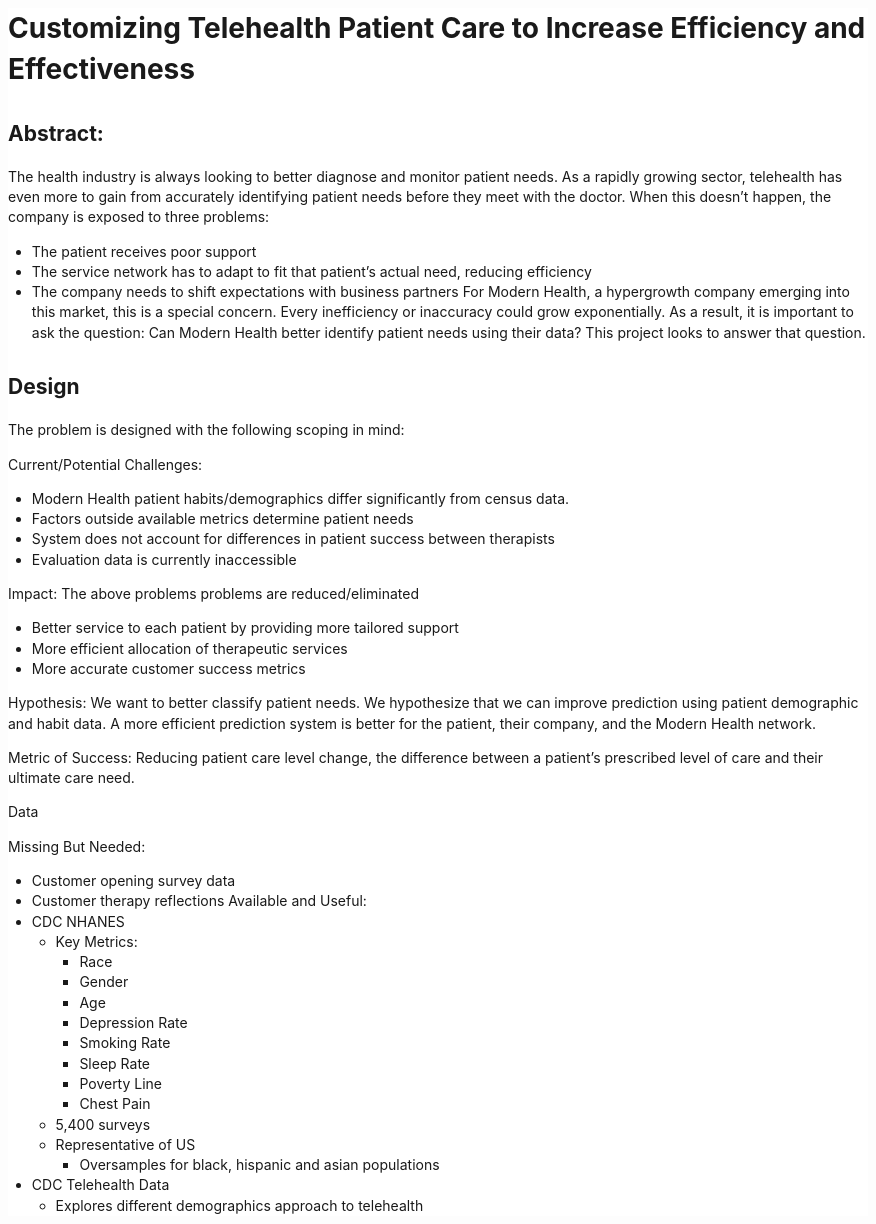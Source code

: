 # Customizing Telehealth Patient Care to Increase Efficiency and Effectiveness
 

## Abstract:

The health industry is always looking to better diagnose and monitor patient needs. As a rapidly growing sector, telehealth has even more to gain from accurately identifying patient needs before they meet with the doctor. When this doesn’t happen, the company is exposed to three problems:
- The patient receives poor support
- The service network has to adapt to fit that patient’s actual need, reducing efficiency
- The company needs to shift expectations with business partners
For Modern Health, a hypergrowth company emerging into this market, this is a special concern. Every inefficiency or inaccuracy could grow exponentially.  As a result, it is important to ask the question: Can Modern Health better identify patient needs using their data? This project looks to answer that question.

## Design

The problem is designed with the following scoping in mind:

Current/Potential Challenges:
- Modern Health patient habits/demographics differ significantly from census data.
- Factors outside available metrics determine patient needs
- System does not account for differences in patient success between therapists
- Evaluation data is currently inaccessible

Impact: The above problems problems are reduced/eliminated
- Better service to each patient by providing more tailored support
- More efficient allocation of therapeutic services
- More accurate customer success metrics

Hypothesis: We want to better classify patient needs. We hypothesize that we can improve prediction using patient demographic and habit data. A more efficient prediction system is better for the patient, their company, and the Modern Health network.

Metric of Success: Reducing patient care level change, the difference between a patient’s prescribed level of care and their ultimate care need.

Data

Missing But Needed:
- Customer opening survey data
- Customer therapy reflections
Available and Useful:
- CDC NHANES
  - Key Metrics:
    - Race
    - Gender
    - Age
    - Depression Rate
    - Smoking Rate
    - Sleep Rate
    - Poverty Line
    - Chest Pain
  - 5,400 surveys
  - Representative of US
    - Oversamples for black, hispanic and asian populations
- CDC Telehealth Data
  - Explores different demographics approach to telehealth
